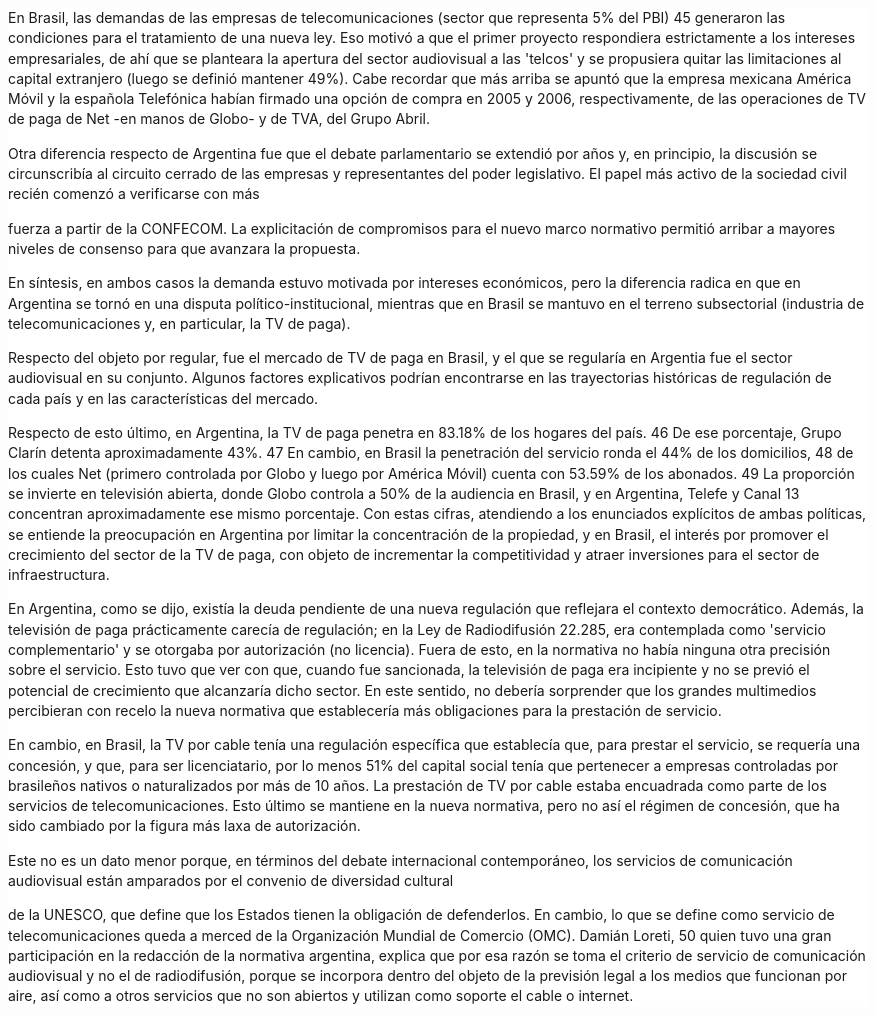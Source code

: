 En Brasil, las demandas de las empresas de telecomunicaciones (sector que representa 5% del PBI) 45 generaron las condiciones para el tratamiento de una nueva ley. Eso motivó a que el primer proyecto respondiera estrictamente a los intereses empresariales, de ahí que se planteara la apertura del sector audiovisual a las 'telcos' y se propusiera quitar las limitaciones al capital extranjero (luego se definió mantener 49%). Cabe recordar que más arriba se apuntó que la empresa mexicana América Móvil y la española Telefónica habían firmado una opción de compra en 2005 y 2006, respectivamente, de las operaciones de TV de paga de Net -en manos de Globo- y de TVA, del Grupo Abril.

Otra diferencia respecto de Argentina fue que el debate parlamentario se extendió por años y, en principio, la discusión se circunscribía al circuito cerrado de las empresas y representantes del poder legislativo. El papel más activo de la sociedad civil recién comenzó a verificarse con más

fuerza a partir de la CONFECOM. La explicitación de compromisos para el nuevo marco normativo permitió arribar a mayores niveles de consenso para que avanzara la propuesta.

En síntesis, en ambos casos la demanda estuvo motivada por intereses económicos, pero la diferencia radica en que en Argentina se tornó en una disputa político-institucional, mientras que en Brasil se mantuvo en el terreno subsectorial (industria de telecomunicaciones y, en particular, la TV de paga).

Respecto del objeto por regular, fue el mercado de TV de paga en Brasil, y el que se regularía en Argentia fue el sector audiovisual en su conjunto. Algunos factores explicativos podrían encontrarse en las trayectorias históricas de regulación de cada país y en las características del mercado.

Respecto de esto último, en Argentina, la TV de paga penetra en 83.18% de los hogares del país. 46 De ese porcentaje, Grupo Clarín detenta aproximadamente 43%. 47 En cambio, en Brasil la penetración del servicio ronda el 44% de los domicilios, 48 de los cuales Net (primero controlada por Globo y luego por América Móvil) cuenta con 53.59% de los abonados. 49 La  proporción se invierte en televisión abierta, donde Globo controla a 50% de la audiencia en Brasil, y en Argentina, Telefe y Canal 13 concentran aproximadamente ese mismo porcentaje. Con estas cifras, atendiendo a los enunciados explícitos de ambas políticas, se entiende la preocupación en Argentina por limitar la concentración de la propiedad, y en Brasil, el interés por promover el crecimiento del sector de la TV de paga, con objeto de incrementar la competitividad y atraer inversiones para el sector de infraestructura.

En Argentina, como se dijo, existía la deuda pendiente de una nueva regulación que reflejara el contexto democrático. Además, la televisión de paga prácticamente carecía de regulación; en la Ley de Radiodifusión 22.285, era contemplada como 'servicio complementario' y se otorgaba por autorización (no licencia). Fuera de esto, en la normativa no había ninguna otra precisión sobre el servicio. Esto tuvo que ver con que, cuando fue sancionada, la televisión de paga era incipiente y no se previó el potencial de crecimiento que alcanzaría dicho sector. En este sentido, no debería sorprender que los grandes multimedios percibieran con recelo la nueva normativa que establecería más obligaciones para la prestación de servicio.

En cambio, en Brasil, la TV por cable tenía una regulación específica que establecía que, para prestar el servicio, se requería una concesión, y que, para ser licenciatario, por lo menos 51% del capital social tenía que pertenecer a empresas controladas por brasileños nativos o naturalizados por más de 10 años. La prestación de TV por cable estaba encuadrada como parte de los servicios de telecomunicaciones. Esto último se mantiene en la nueva normativa, pero no así el régimen de concesión, que ha sido cambiado por la figura más laxa de autorización.

Este no es un dato menor porque, en términos del debate internacional contemporáneo, los servicios de comunicación audiovisual están amparados por el convenio de diversidad cultural

de la UNESCO, que define que los Estados tienen la obligación de defenderlos. En cambio, lo que se define como servicio de telecomunicaciones queda a merced de la Organización Mundial de Comercio (OMC). Damián Loreti, 50 quien tuvo una gran participación en la redacción de la normativa argentina, explica que por esa razón se toma el criterio de servicio de comunicación audiovisual y no el de radiodifusión, porque se incorpora dentro del objeto de la previsión legal a los medios que funcionan por aire, así como a otros servicios que no son abiertos y utilizan como soporte el cable o internet.
